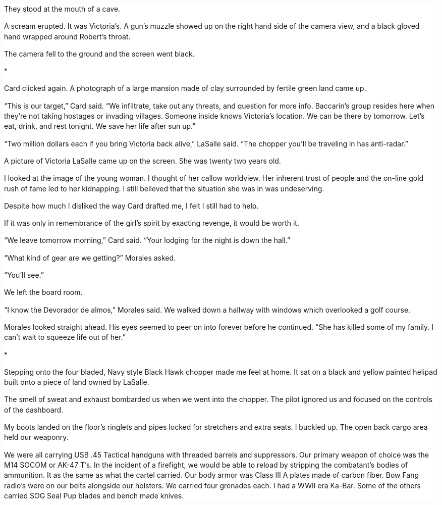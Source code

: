 They stood at the mouth of a cave.

A scream erupted. It was Victoria’s. A gun’s muzzle showed up on the right hand side of the camera view, and a black gloved hand wrapped around Robert’s throat. 

The camera fell to the ground and the screen went black.

\*

Card clicked again. A photograph of a large mansion made of clay surrounded by fertile green land came up.

“This is our target,” Card said. “We infiltrate, take out any threats, and question for more info. Baccarin’s group resides here when they’re not taking hostages or invading villages. Someone inside knows Victoria’s location. We can be there by tomorrow. Let’s eat, drink, and rest tonight. We save her life after sun up.” 

“Two million dollars each if you bring Victoria back alive,” LaSalle said. “The chopper you’ll be traveling in has anti-radar.”

A picture of Victoria LaSalle came up on the screen. She was twenty two years old.

I looked at the image of the young woman. I thought of her callow worldview. Her inherent trust of people and the on-line gold rush of fame led to her kidnapping. I still believed that the situation she was in was undeserving. 

Despite how much I disliked the way Card drafted me, I felt I still had to help. 

If it was only in remembrance of the girl’s spirit by exacting revenge, it would be worth it. 

“We leave tomorrow morning,” Card said. “Your lodging for the night is down the hall.”

“What kind of gear are we getting?” Morales asked.

“You’ll see.” 

We left the board room. 

“I know the Devorador de almos,” Morales said. We walked down a hallway with windows which overlooked a golf course. 

Morales looked straight ahead. His eyes seemed to peer on into forever before he continued. “She has killed some of my family. I can’t wait to squeeze life out of her.”

\*

Stepping onto the four bladed, Navy style Black Hawk chopper made me feel at home. It sat on a black and yellow painted helipad built onto a piece of land owned by LaSalle.

The smell of sweat and exhaust bombarded us when we went into the chopper. The pilot ignored us and focused on the controls of the dashboard. 

My boots landed on the floor’s ringlets and pipes locked for stretchers and extra seats. I buckled up. The open back cargo area held our weaponry. 

We were all carrying USB .45 Tactical handguns with threaded barrels and suppressors. Our primary weapon of choice was the M14 SOCOM or AK-47 T’s. In the incident of a firefight, we would be able to reload by stripping the combatant’s bodies of ammunition. It as the same as what the cartel carried. Our body armor was Class III A plates made of carbon fiber. Bow Fang radio’s were on our belts alongside our holsters. We carried four grenades each. I had a WWII era Ka-Bar. Some of the others carried SOG Seal Pup blades and bench made knives. 
